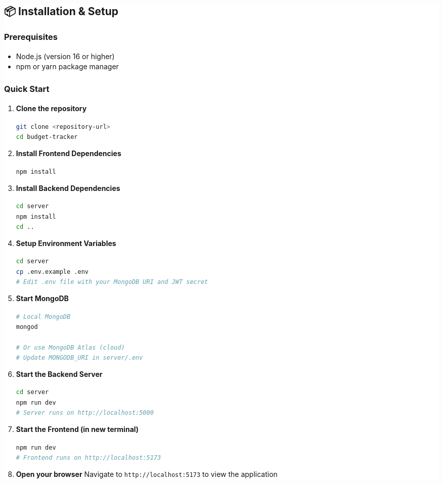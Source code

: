 ## 📦 Installation & Setup

### Prerequisites
- Node.js (version 16 or higher)
- npm or yarn package manager

### Quick Start

1. **Clone the repository**
   ```bash
   git clone <repository-url>
   cd budget-tracker
   ```

2. **Install Frontend Dependencies**
   ```bash
   npm install
   ```

3. **Install Backend Dependencies**
   ```bash
   cd server
   npm install
   cd ..
   ```

4. **Setup Environment Variables**
   ```bash
   cd server
   cp .env.example .env
   # Edit .env file with your MongoDB URI and JWT secret
   ```

5. **Start MongoDB**
   ```bash
   # Local MongoDB
   mongod
   
   # Or use MongoDB Atlas (cloud)
   # Update MONGODB_URI in server/.env
   ```

6. **Start the Backend Server**
   ```bash
   cd server
   npm run dev
   # Server runs on http://localhost:5000
   ```

7. **Start the Frontend (in new terminal)**
   ```bash
   npm run dev
   # Frontend runs on http://localhost:5173
   ```

8. **Open your browser**
   Navigate to `http://localhost:5173` to view the application

